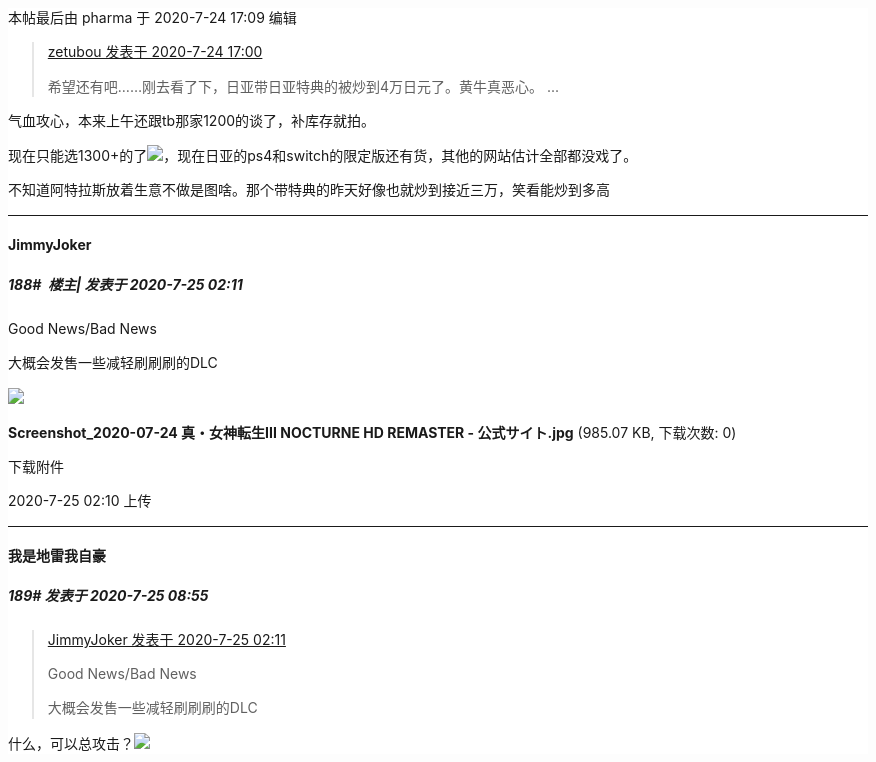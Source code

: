 

 本帖最后由 pharma 于 2020-7-24 17:09 编辑 
<blockquote><a href="httphttps://bbs.saraba1st.com/2b/forum.php?mod=redirect&amp;goto=findpost&amp;pid=48205355&amp;ptid=1949992" target="_blank">zetubou 发表于 2020-7-24 17:00</a>

希望还有吧……刚去看了下，日亚带日亚特典的被炒到4万日元了。黄牛真恶心。 ...</blockquote>
气血攻心，本来上午还跟tb那家1200的谈了，补库存就拍。

现在只能选1300+的了<img src="https://static.saraba1st.com/image/smiley/face2017/003.png" referrerpolicy="no-referrer">，现在日亚的ps4和switch的限定版还有货，其他的网站估计全部都没戏了。

不知道阿特拉斯放着生意不做是图啥。那个带特典的昨天好像也就炒到接近三万，笑看能炒到多高







*****

####  JimmyJoker  
##### 188#         楼主| 发表于 2020-7-25 02:11




Good News/Bad News

大概会发售一些减轻刷刷刷的DLC

<img src="https://img.saraba1st.com/forum/202007/25/021053wdl53774qaokv2o4.jpg" referrerpolicy="no-referrer">


<strong>Screenshot_2020-07-24 真・女神転生III NOCTURNE HD REMASTER - 公式サイト.jpg</strong> (985.07 KB, 下载次数: 0)

下载附件

2020-7-25 02:10 上传












*****

####  我是地雷我自豪  
##### 189#       发表于 2020-7-25 08:55



<blockquote><a href="httphttps://bbs.saraba1st.com/2b/forum.php?mod=redirect&amp;goto=findpost&amp;pid=48209019&amp;ptid=1949992" target="_blank">JimmyJoker 发表于 2020-7-25 02:11</a>

Good News/Bad News

大概会发售一些减轻刷刷刷的DLC</blockquote>
什么，可以总攻击？<img src="https://static.saraba1st.com/image/smiley/face2017/112.png" referrerpolicy="no-referrer">
